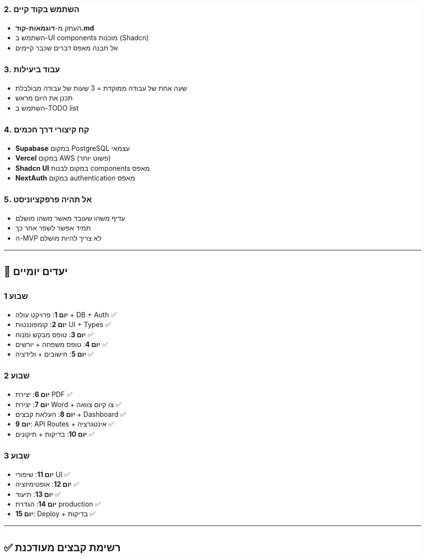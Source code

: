 ### 2. השתמש בקוד קיים
- העתק מ-**דוגמאות-קוד.md**
- השתמש ב-UI components מוכנות (Shadcn)
- אל תבנה מאפס דברים שכבר קיימים

### 3. עבוד ביעילות
- שעה אחת של עבודה ממוקדת = 3 שעות של עבודה מבולבלת
- תכנן את היום מראש
- השתמש ב-TODO list

### 4. קח קיצורי דרך חכמים
- **Supabase** במקום PostgreSQL עצמאי
- **Vercel** במקום AWS (פשוט יותר)
- **Shadcn UI** במקום לבנות components מאפס
- **NextAuth** במקום authentication מאפס

### 5. אל תהיה פרפקציוניסט
- עדיף משהו שעובד מאשר משהו מושלם
- תמיד אפשר לשפר אחר כך
- ה-MVP לא צריך להיות מושלם

---

## 🎯 יעדים יומיים

### שבוע 1
- **יום 1**: פרויקט עולה + DB + Auth ✅
- **יום 2**: קומפוננטות UI + Types ✅
- **יום 3**: טופס מבקש ומנוח ✅
- **יום 4**: טופס משפחה + יורשים ✅
- **יום 5**: חישובים + ולידציה ✅

### שבוע 2
- **יום 6**: יצירת PDF ✅
- **יום 7**: יצירת Word + צו קיום צוואה ✅
- **יום 8**: העלאת קבצים + Dashboard ✅
- **יום 9**: API Routes + אינטגרציה ✅
- **יום 10**: בדיקות + תיקונים ✅

### שבוע 3
- **יום 11**: שיפורי UI ✅
- **יום 12**: אופטימיזציה ✅
- **יום 13**: תיעוד ✅
- **יום 14**: הגדרת production ✅
- **יום 15**: Deploy + בדיקות ✅

---

## ✅ רשימת קבצים מעודכנת
